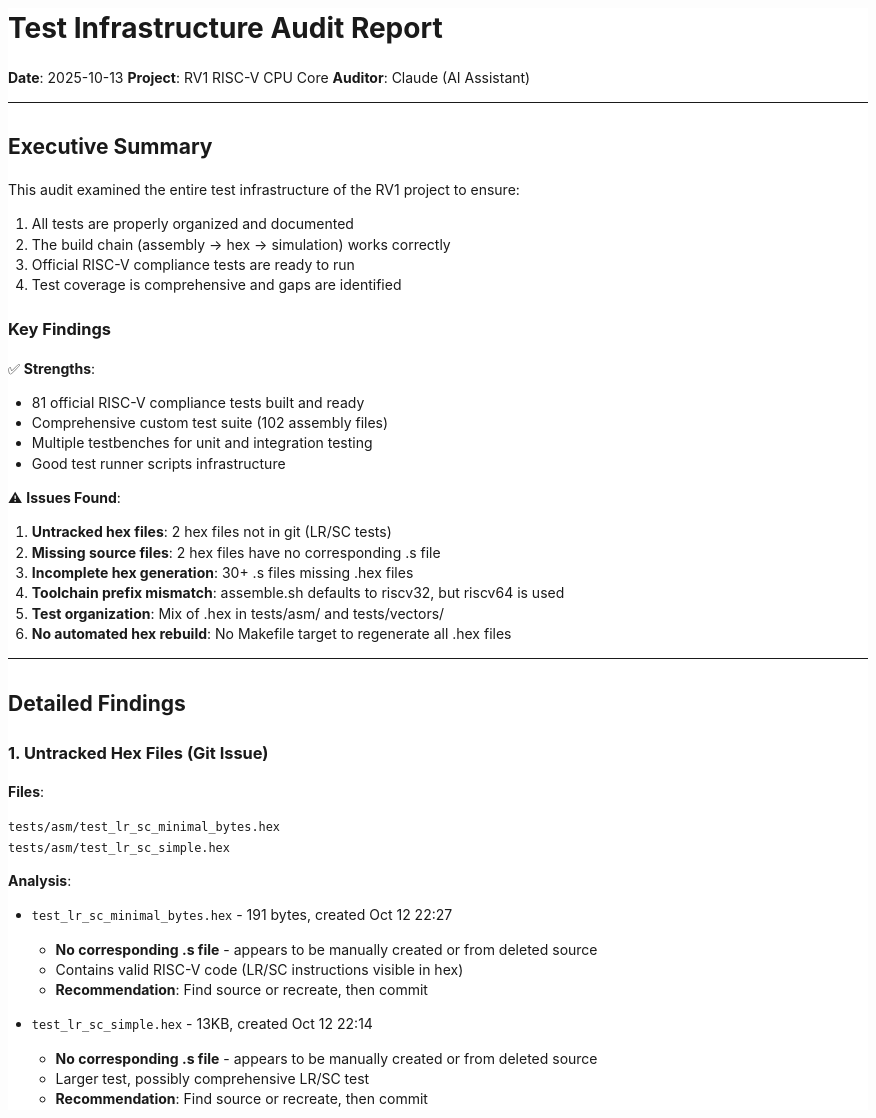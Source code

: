 # Test Infrastructure Audit Report

**Date**: 2025-10-13
**Project**: RV1 RISC-V CPU Core
**Auditor**: Claude (AI Assistant)

---

## Executive Summary

This audit examined the entire test infrastructure of the RV1 project to ensure:
1. All tests are properly organized and documented
2. The build chain (assembly → hex → simulation) works correctly
3. Official RISC-V compliance tests are ready to run
4. Test coverage is comprehensive and gaps are identified

### Key Findings

✅ **Strengths**:
- 81 official RISC-V compliance tests built and ready
- Comprehensive custom test suite (102 assembly files)
- Multiple testbenches for unit and integration testing
- Good test runner scripts infrastructure

⚠️ **Issues Found**:
1. **Untracked hex files**: 2 hex files not in git (LR/SC tests)
2. **Missing source files**: 2 hex files have no corresponding .s file
3. **Incomplete hex generation**: 30+ .s files missing .hex files
4. **Toolchain prefix mismatch**: assemble.sh defaults to riscv32, but riscv64 is used
5. **Test organization**: Mix of .hex in tests/asm/ and tests/vectors/
6. **No automated hex rebuild**: No Makefile target to regenerate all .hex files

---

## Detailed Findings

### 1. Untracked Hex Files (Git Issue)

**Files**:
```
tests/asm/test_lr_sc_minimal_bytes.hex
tests/asm/test_lr_sc_simple.hex
```

**Analysis**:
- `test_lr_sc_minimal_bytes.hex` - 191 bytes, created Oct 12 22:27
  - **No corresponding .s file** - appears to be manually created or from deleted source
  - Contains valid RISC-V code (LR/SC instructions visible in hex)
  - **Recommendation**: Find source or recreate, then commit

- `test_lr_sc_simple.hex` - 13KB, created Oct 12 22:14
  - **No corresponding .s file** - appears to be manually created or from deleted source
  - Larger test, possibly comprehensive LR/SC test
  - **Recommendation**: Find source or recreate, then commit
